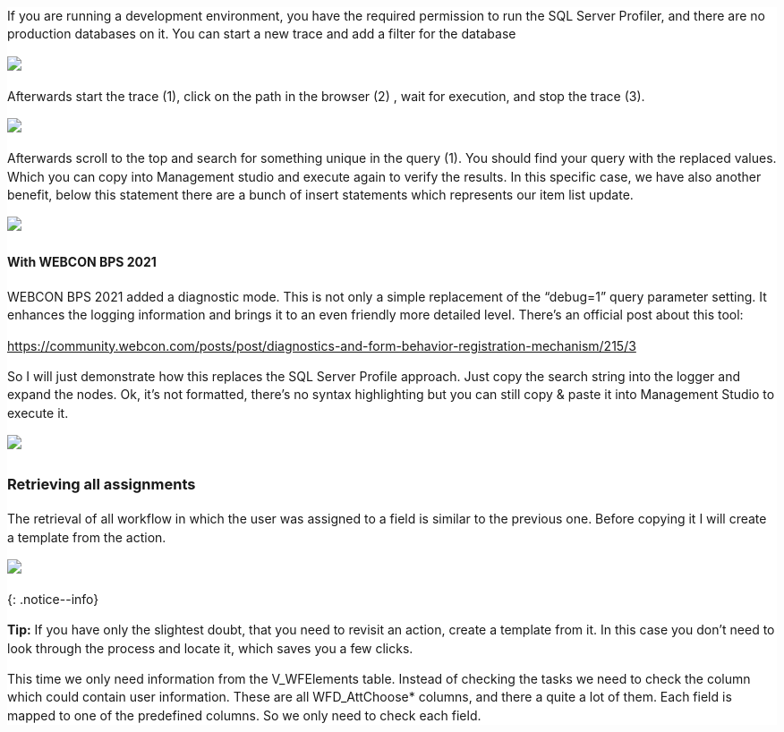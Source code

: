 If you are running a development environment, you have the required permission
to run the SQL Server Profiler, and there are no production databases on it. You
can start a new trace and add a filter for the database

![](media/eb7812f599f5226a717a2f51f08e6975.png)

Afterwards start the trace (1), click on the path in the browser (2) , wait for
execution, and stop the trace (3).

![](media/dcce63a4386de8fff394c93eda2caffe.png)

Afterwards scroll to the top and search for something unique in the query (1).
You should find your query with the replaced values. Which you can copy into
Management studio and execute again to verify the results. In this specific
case, we have also another benefit, below this statement there are a bunch of
insert statements which represents our item list update.

![](media/c1a4fc14c35ce55ce2a324a82fd11cfa.png)

#### With WEBCON BPS 2021

WEBCON BPS 2021 added a diagnostic mode. This is not only a simple replacement
of the “debug=1” query parameter setting. It enhances the logging information
and brings it to an even friendly more detailed level. There’s an official post
about this tool:

<https://community.webcon.com/posts/post/diagnostics-and-form-behavior-registration-mechanism/215/3>

So I will just demonstrate how this replaces the SQL Server Profile approach.
Just copy the search string into the logger and expand the nodes. Ok, it’s not
formatted, there’s no syntax highlighting but you can still copy & paste it into
Management Studio to execute it.

![](media/a381a0d33a980b3bc6ae8dcc116b1a05.png)

### Retrieving all assignments

The retrieval of all workflow in which the user was assigned to a field is
similar to the previous one. Before copying it I will create a template from the
action.

![](media/0ae9ef4bd59995cd1fd3f575167113e1.png)

{: .notice--info}

**Tip:** If you have only the slightest doubt, that you need to revisit an
action, create a template from it. In this case you don’t need to look through
the process and locate it, which saves you a few clicks.

This time we only need information from the V_WFElements table. Instead of
checking the tasks we need to check the column which could contain user
information. These are all WFD_AttChoose\* columns, and there a quite a lot of
them. Each field is mapped to one of the predefined columns. So we only need to
check each field.
